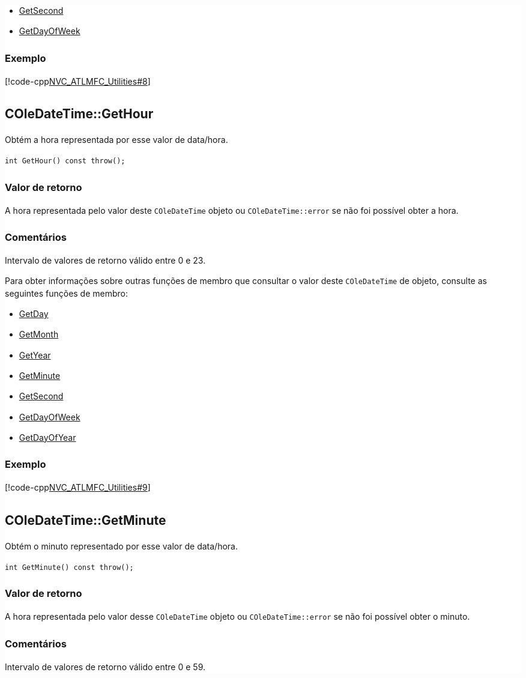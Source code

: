- [GetSecond](#getsecond)  
  
- [GetDayOfWeek](#getdayofweek)  
  
### <a name="example"></a>Exemplo  
 [!code-cpp[NVC_ATLMFC_Utilities#8](../../atl-mfc-shared/codesnippet/cpp/coledatetime-class_10.cpp)]  
  
##  <a name="gethour"></a>  COleDateTime::GetHour  
 Obtém a hora representada por esse valor de data/hora.  
  
```
int GetHour() const throw();
```  
  
### <a name="return-value"></a>Valor de retorno  
 A hora representada pelo valor deste `COleDateTime` objeto ou `COleDateTime::error` se não foi possível obter a hora.  
  
### <a name="remarks"></a>Comentários  
 Intervalo de valores de retorno válido entre 0 e 23.  
  
 Para obter informações sobre outras funções de membro que consultar o valor deste `COleDateTime` de objeto, consulte as seguintes funções de membro:  
  
- [GetDay](#getday)  
  
- [GetMonth](#getmonth)  
  
- [GetYear](#getyear)  
  
- [GetMinute](#getminute)  
  
- [GetSecond](#getsecond)  
  
- [GetDayOfWeek](#getdayofweek)  
  
- [GetDayOfYear](#getdayofyear)  
  
### <a name="example"></a>Exemplo  
 [!code-cpp[NVC_ATLMFC_Utilities#9](../../atl-mfc-shared/codesnippet/cpp/coledatetime-class_11.cpp)]  
  
##  <a name="getminute"></a>  COleDateTime::GetMinute  
 Obtém o minuto representado por esse valor de data/hora.  
  
```
int GetMinute() const throw();
```  
  
### <a name="return-value"></a>Valor de retorno  
 A hora representada pelo valor desse `COleDateTime` objeto ou `COleDateTime::error` se não foi possível obter o minuto.  
  
### <a name="remarks"></a>Comentários  
 Intervalo de valores de retorno válido entre 0 e 59.  
  